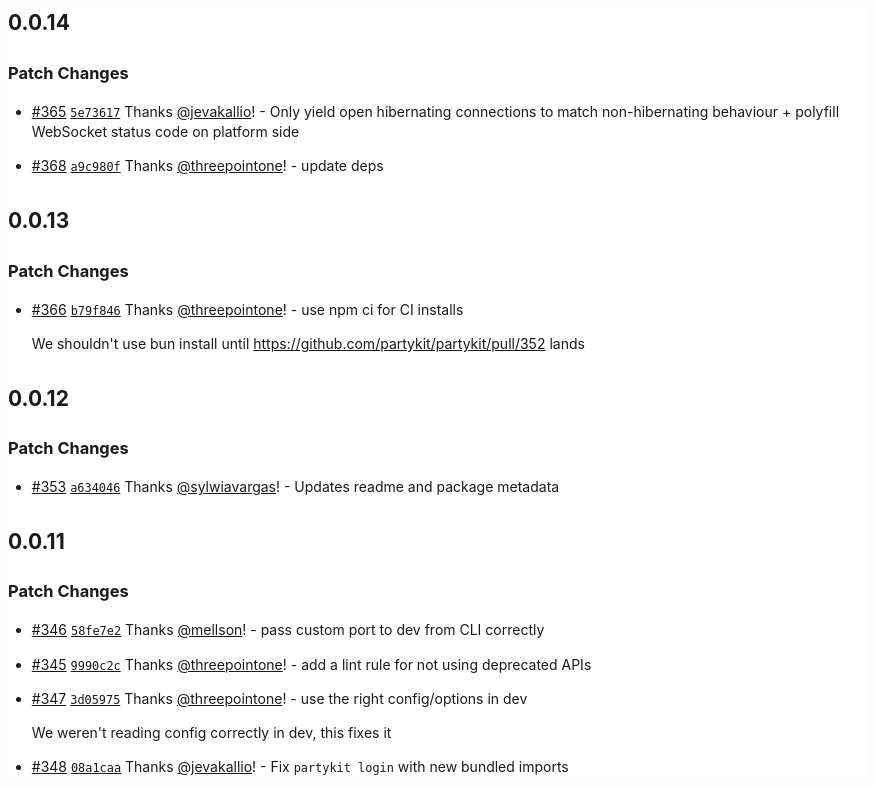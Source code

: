 ## 0.0.14

### Patch Changes

- [#365](https://github.com/partykit/partykit/pull/365) [`5e73617`](https://github.com/partykit/partykit/commit/5e736175902c85df401bc9e2e756fa0ec7c3d355) Thanks [@jevakallio](https://github.com/jevakallio)! - Only yield open hibernating connections to match non-hibernating behaviour + polyfill WebSocket status code on platform side

- [#368](https://github.com/partykit/partykit/pull/368) [`a9c980f`](https://github.com/partykit/partykit/commit/a9c980f931d4d4feae6d9abe15216751784ca5ad) Thanks [@threepointone](https://github.com/threepointone)! - update deps

## 0.0.13

### Patch Changes

- [#366](https://github.com/partykit/partykit/pull/366) [`b79f846`](https://github.com/partykit/partykit/commit/b79f84696d52d07c2b4a402dbb52ab688a17b4d7) Thanks [@threepointone](https://github.com/threepointone)! - use npm ci for CI installs

  We shouldn't use bun install until https://github.com/partykit/partykit/pull/352 lands

## 0.0.12

### Patch Changes

- [#353](https://github.com/partykit/partykit/pull/353) [`a634046`](https://github.com/partykit/partykit/commit/a634046ed521d3451abb278e98bbb1b84359e50d) Thanks [@sylwiavargas](https://github.com/sylwiavargas)! - Updates readme and package metadata

## 0.0.11

### Patch Changes

- [#346](https://github.com/partykit/partykit/pull/346) [`58fe7e2`](https://github.com/partykit/partykit/commit/58fe7e2eaa9d905af4d4b6e0843ae7eed9ccd044) Thanks [@mellson](https://github.com/mellson)! - pass custom port to dev from CLI correctly

- [#345](https://github.com/partykit/partykit/pull/345) [`9990c2c`](https://github.com/partykit/partykit/commit/9990c2cbe872c61e2949f4cf091e16cdd8f5aff3) Thanks [@threepointone](https://github.com/threepointone)! - add a lint rule for not using deprecated APIs

- [#347](https://github.com/partykit/partykit/pull/347) [`3d05975`](https://github.com/partykit/partykit/commit/3d059753a7cb4b85e34fe7060a598c21fc65a771) Thanks [@threepointone](https://github.com/threepointone)! - use the right config/options in dev

  We weren't reading config correctly in dev, this fixes it

- [#348](https://github.com/partykit/partykit/pull/348) [`08a1caa`](https://github.com/partykit/partykit/commit/08a1caad40c0a39e663fec7853d252a060b84e11) Thanks [@jevakallio](https://github.com/jevakallio)! - Fix `partykit login` with new bundled imports
